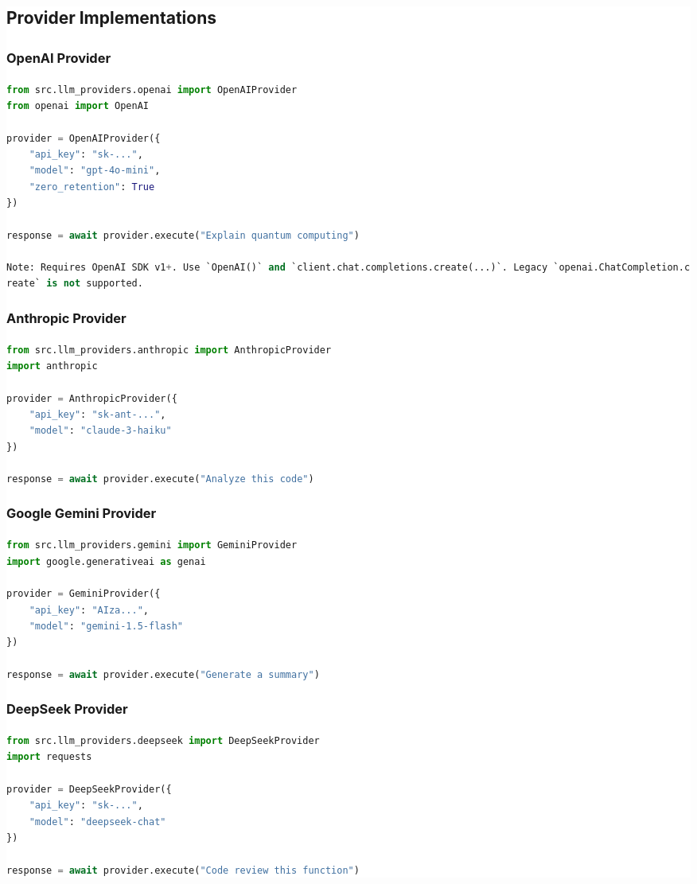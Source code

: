 ## Provider Implementations

### OpenAI Provider
```python
from src.llm_providers.openai import OpenAIProvider
from openai import OpenAI

provider = OpenAIProvider({
    "api_key": "sk-...",
    "model": "gpt-4o-mini",
    "zero_retention": True
})

response = await provider.execute("Explain quantum computing")

Note: Requires OpenAI SDK v1+. Use `OpenAI()` and `client.chat.completions.create(...)`. Legacy `openai.ChatCompletion.create` is not supported.
```

### Anthropic Provider
```python
from src.llm_providers.anthropic import AnthropicProvider
import anthropic

provider = AnthropicProvider({
    "api_key": "sk-ant-...",
    "model": "claude-3-haiku"
})

response = await provider.execute("Analyze this code")
```

### Google Gemini Provider
```python
from src.llm_providers.gemini import GeminiProvider
import google.generativeai as genai

provider = GeminiProvider({
    "api_key": "AIza...",
    "model": "gemini-1.5-flash"
})

response = await provider.execute("Generate a summary")
```

### DeepSeek Provider
```python
from src.llm_providers.deepseek import DeepSeekProvider
import requests

provider = DeepSeekProvider({
    "api_key": "sk-...",
    "model": "deepseek-chat"
})

response = await provider.execute("Code review this function")
```

